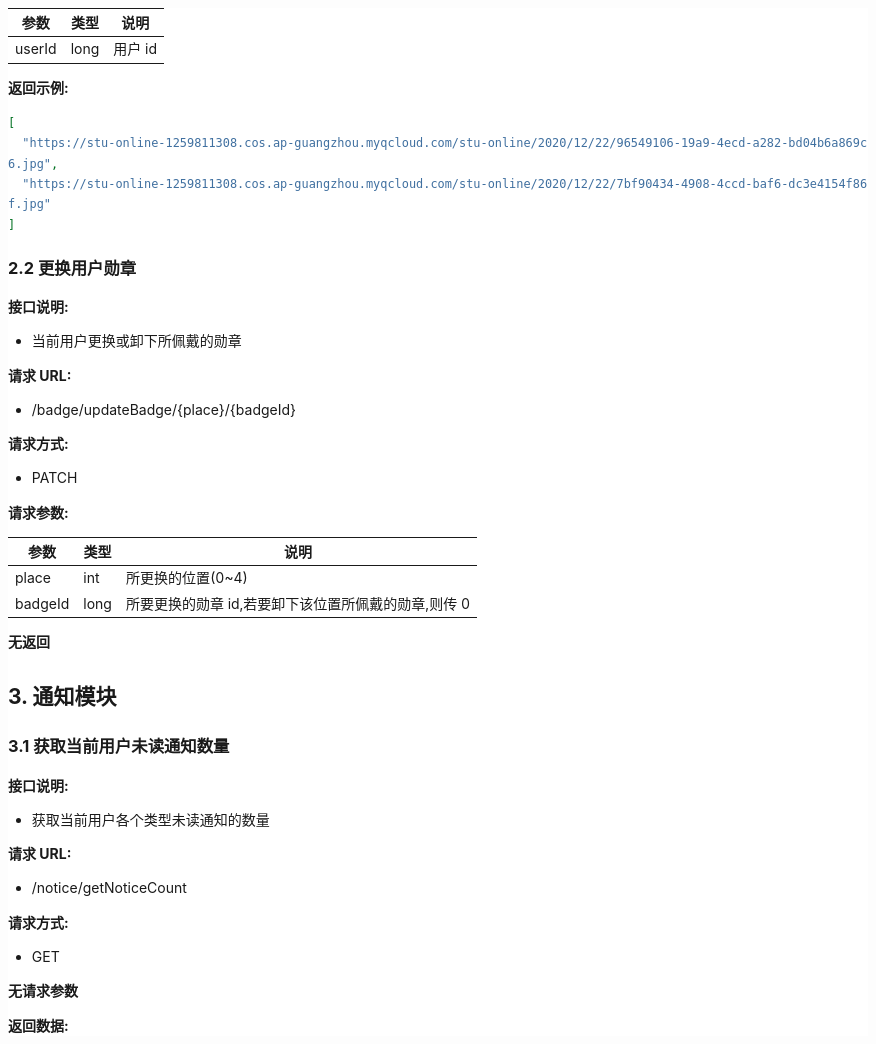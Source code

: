 | 参数   | 类型 | 说明    |
| ------ | ---- | ------- |
| userId | long | 用户 id |

**返回示例:**

```json
[
  "https://stu-online-1259811308.cos.ap-guangzhou.myqcloud.com/stu-online/2020/12/22/96549106-19a9-4ecd-a282-bd04b6a869c6.jpg",
  "https://stu-online-1259811308.cos.ap-guangzhou.myqcloud.com/stu-online/2020/12/22/7bf90434-4908-4ccd-baf6-dc3e4154f86f.jpg"
]
```

### 2.2 更换用户勋章

**接口说明:**

- 当前用户更换或卸下所佩戴的勋章

**请求 URL:**

- /badge/updateBadge/{place}/{badgeId}

**请求方式:**

- PATCH

**请求参数:**

| 参数    | 类型 | 说明                                                  |
| ------- | ---- | ----------------------------------------------------- |
| place   | int  | 所更换的位置(0~4)                                   |
| badgeId | long | 所要更换的勋章 id,若要卸下该位置所佩戴的勋章,则传 0 |

**无返回**

## 3. 通知模块

### 3.1 获取当前用户未读通知数量

**接口说明:**

- 获取当前用户各个类型未读通知的数量

**请求 URL:**

- /notice/getNoticeCount

**请求方式:**

- GET

**无请求参数**

**返回数据:**
